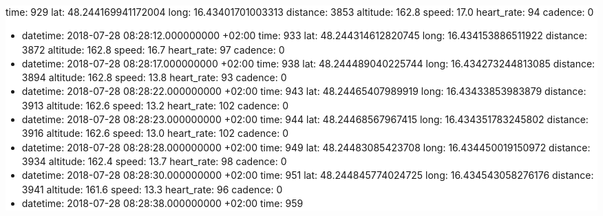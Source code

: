   time: 929
  lat: 48.244169941172004
  long: 16.43401701003313
  distance: 3853
  altitude: 162.8
  speed: 17.0
  heart_rate: 94
  cadence: 0
- datetime: 2018-07-28 08:28:12.000000000 +02:00
  time: 933
  lat: 48.244314612820745
  long: 16.434153886511922
  distance: 3872
  altitude: 162.8
  speed: 16.7
  heart_rate: 97
  cadence: 0
- datetime: 2018-07-28 08:28:17.000000000 +02:00
  time: 938
  lat: 48.244489040225744
  long: 16.434273244813085
  distance: 3894
  altitude: 162.8
  speed: 13.8
  heart_rate: 93
  cadence: 0
- datetime: 2018-07-28 08:28:22.000000000 +02:00
  time: 943
  lat: 48.24465407989919
  long: 16.43433853983879
  distance: 3913
  altitude: 162.6
  speed: 13.2
  heart_rate: 102
  cadence: 0
- datetime: 2018-07-28 08:28:23.000000000 +02:00
  time: 944
  lat: 48.24468567967415
  long: 16.434351783245802
  distance: 3916
  altitude: 162.6
  speed: 13.0
  heart_rate: 102
  cadence: 0
- datetime: 2018-07-28 08:28:28.000000000 +02:00
  time: 949
  lat: 48.24483085423708
  long: 16.434450019150972
  distance: 3934
  altitude: 162.4
  speed: 13.7
  heart_rate: 98
  cadence: 0
- datetime: 2018-07-28 08:28:30.000000000 +02:00
  time: 951
  lat: 48.244845774024725
  long: 16.434543058276176
  distance: 3941
  altitude: 161.6
  speed: 13.3
  heart_rate: 96
  cadence: 0
- datetime: 2018-07-28 08:28:38.000000000 +02:00
  time: 959